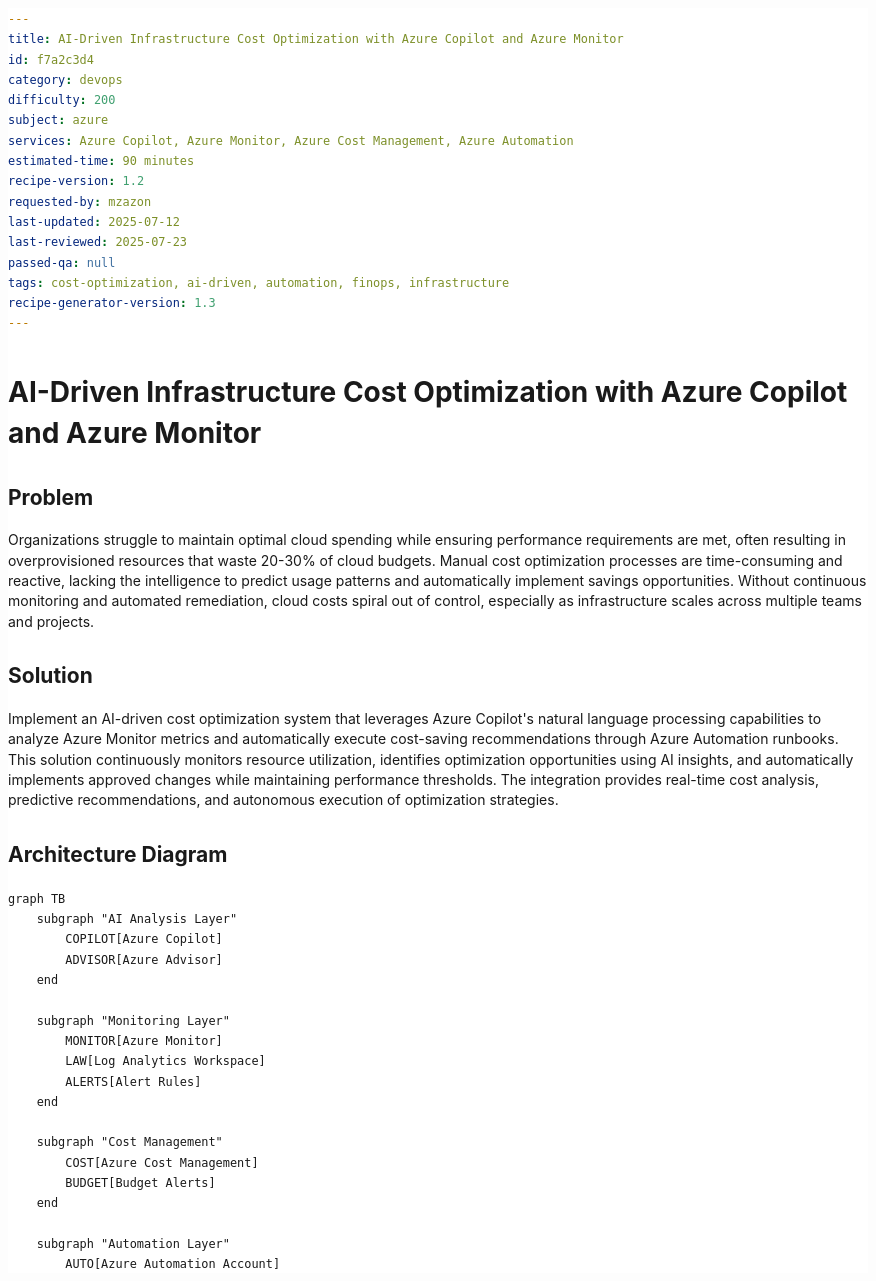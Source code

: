 ```yaml
---
title: AI-Driven Infrastructure Cost Optimization with Azure Copilot and Azure Monitor
id: f7a2c3d4
category: devops
difficulty: 200
subject: azure
services: Azure Copilot, Azure Monitor, Azure Cost Management, Azure Automation
estimated-time: 90 minutes
recipe-version: 1.2
requested-by: mzazon
last-updated: 2025-07-12
last-reviewed: 2025-07-23
passed-qa: null
tags: cost-optimization, ai-driven, automation, finops, infrastructure
recipe-generator-version: 1.3
---
```


# AI-Driven Infrastructure Cost Optimization with Azure Copilot and Azure Monitor

## Problem

Organizations struggle to maintain optimal cloud spending while ensuring performance requirements are met, often resulting in overprovisioned resources that waste 20-30% of cloud budgets. Manual cost optimization processes are time-consuming and reactive, lacking the intelligence to predict usage patterns and automatically implement savings opportunities. Without continuous monitoring and automated remediation, cloud costs spiral out of control, especially as infrastructure scales across multiple teams and projects.

## Solution

Implement an AI-driven cost optimization system that leverages Azure Copilot's natural language processing capabilities to analyze Azure Monitor metrics and automatically execute cost-saving recommendations through Azure Automation runbooks. This solution continuously monitors resource utilization, identifies optimization opportunities using AI insights, and automatically implements approved changes while maintaining performance thresholds. The integration provides real-time cost analysis, predictive recommendations, and autonomous execution of optimization strategies.

## Architecture Diagram

```mermaid
graph TB
    subgraph "AI Analysis Layer"
        COPILOT[Azure Copilot]
        ADVISOR[Azure Advisor]
    end
    
    subgraph "Monitoring Layer"
        MONITOR[Azure Monitor]
        LAW[Log Analytics Workspace]
        ALERTS[Alert Rules]
    end
    
    subgraph "Cost Management"
        COST[Azure Cost Management]
        BUDGET[Budget Alerts]
    end
    
    subgraph "Automation Layer"
        AUTO[Azure Automation Account]
```